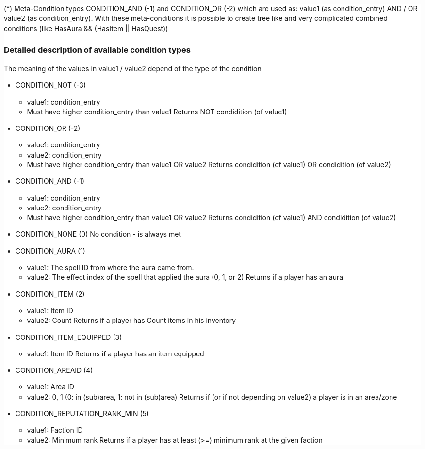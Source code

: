(\*) Meta-Condition types CONDITION\_AND (-1) and CONDITION\_OR (-2) which are used as: value1 (as condition\_entry) AND / OR value2 (as condition\_entry). With these meta-conditions it is possible to create tree like and very complicated combined conditions (like HasAura && (HasItem || HasQuest))

### Detailed description of available condition types

The meaning of the values in [value1](Conditions#value1) / [value2](Conditions#value2) depend of the [type](Possible-condition-types) of the condition

-   CONDITION\_NOT (-3)
    -   value1: condition\_entry
    -   Must have higher condition\_entry than value1
        Returns NOT condidition (of value1)


-   CONDITION\_OR (-2)
    -   value1: condition\_entry
    -   value2: condition\_entry
    -   Must have higher condition\_entry than value1 OR value2
        Returns condidition (of value1) OR condidition (of value2)


-   CONDITION\_AND (-1)
    -   value1: condition\_entry
    -   value2: condition\_entry
    -   Must have higher condition\_entry than value1 OR value2
        Returns condidition (of value1) AND condidition (of value2)


-   CONDITION\_NONE (0)
    No condition - is always met


-   CONDITION\_AURA (1)
    -   value1: The spell ID from where the aura came from.
    -   value2: The effect index of the spell that applied the aura (0, 1, or 2)
        Returns if a player has an aura


-   CONDITION\_ITEM (2)
    -   value1: Item ID
    -   value2: Count
        Returns if a player has Count items in his inventory


-   CONDITION\_ITEM\_EQUIPPED (3)
    -   value1: Item ID
        Returns if a player has an item equipped


-   CONDITION\_AREAID (4)
    -   value1: Area ID
    -   value2: 0, 1 (0: in (sub)area, 1: not in (sub)area)
        Returns if (or if not depending on value2) a player is in an area/zone


-   CONDITION\_REPUTATION\_RANK\_MIN (5)
    -   value1: Faction ID
    -   value2: Minimum rank
        Returns if a player has at least (&gt;=) minimum rank at the given faction

